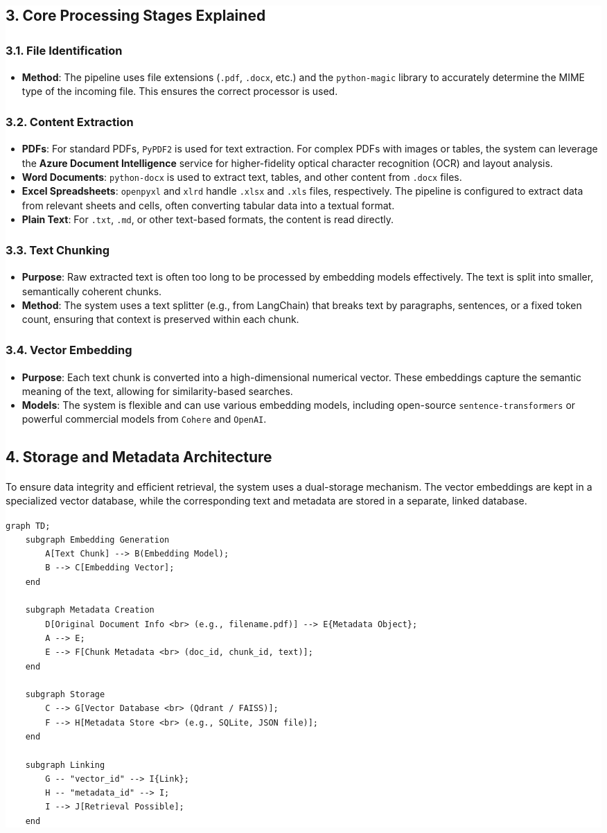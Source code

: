 ## 3. Core Processing Stages Explained

### 3.1. File Identification
- **Method**: The pipeline uses file extensions (`.pdf`, `.docx`, etc.) and the `python-magic` library to accurately determine the MIME type of the incoming file. This ensures the correct processor is used.

### 3.2. Content Extraction
- **PDFs**: For standard PDFs, `PyPDF2` is used for text extraction. For complex PDFs with images or tables, the system can leverage the **Azure Document Intelligence** service for higher-fidelity optical character recognition (OCR) and layout analysis.
- **Word Documents**: `python-docx` is used to extract text, tables, and other content from `.docx` files.
- **Excel Spreadsheets**: `openpyxl` and `xlrd` handle `.xlsx` and `.xls` files, respectively. The pipeline is configured to extract data from relevant sheets and cells, often converting tabular data into a textual format.
- **Plain Text**: For `.txt`, `.md`, or other text-based formats, the content is read directly.

### 3.3. Text Chunking
- **Purpose**: Raw extracted text is often too long to be processed by embedding models effectively. The text is split into smaller, semantically coherent chunks.
- **Method**: The system uses a text splitter (e.g., from LangChain) that breaks text by paragraphs, sentences, or a fixed token count, ensuring that context is preserved within each chunk.

### 3.4. Vector Embedding
- **Purpose**: Each text chunk is converted into a high-dimensional numerical vector. These embeddings capture the semantic meaning of the text, allowing for similarity-based searches.
- **Models**: The system is flexible and can use various embedding models, including open-source `sentence-transformers` or powerful commercial models from `Cohere` and `OpenAI`.

## 4. Storage and Metadata Architecture

To ensure data integrity and efficient retrieval, the system uses a dual-storage mechanism. The vector embeddings are kept in a specialized vector database, while the corresponding text and metadata are stored in a separate, linked database.

```mermaid
graph TD;
    subgraph Embedding Generation
        A[Text Chunk] --> B(Embedding Model);
        B --> C[Embedding Vector];
    end

    subgraph Metadata Creation
        D[Original Document Info <br> (e.g., filename.pdf)] --> E{Metadata Object};
        A --> E;
        E --> F[Chunk Metadata <br> (doc_id, chunk_id, text)];
    end

    subgraph Storage
        C --> G[Vector Database <br> (Qdrant / FAISS)];
        F --> H[Metadata Store <br> (e.g., SQLite, JSON file)];
    end

    subgraph Linking
        G -- "vector_id" --> I{Link};
        H -- "metadata_id" --> I;
        I --> J[Retrieval Possible];
    end
```
